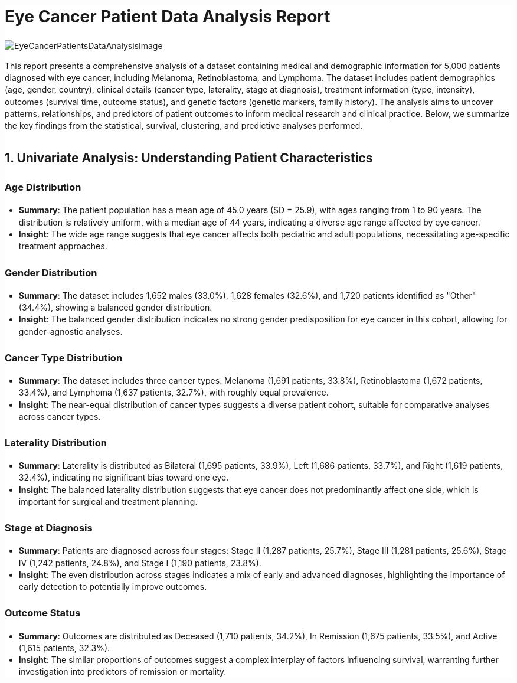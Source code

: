 # Eye Cancer Patient Data Analysis Report

![EyeCancerPatientsDataAnalysisImage](https://github.com/user-attachments/assets/cb76c0d5-bf88-41d7-a291-2405c22c81cc)


This report presents a comprehensive analysis of a dataset containing medical and demographic information for 5,000 patients diagnosed with eye cancer, including Melanoma, Retinoblastoma, and Lymphoma. The dataset includes patient demographics (age, gender, country), clinical details (cancer type, laterality, stage at diagnosis), treatment information (type, intensity), outcomes (survival time, outcome status), and genetic factors (genetic markers, family history). The analysis aims to uncover patterns, relationships, and predictors of patient outcomes to inform medical research and clinical practice. Below, we summarize the key findings from the statistical, survival, clustering, and predictive analyses performed.

## 1. Univariate Analysis: Understanding Patient Characteristics

### Age Distribution
- **Summary**: The patient population has a mean age of 45.0 years (SD = 25.9), with ages ranging from 1 to 90 years. The distribution is relatively uniform, with a median age of 44 years, indicating a diverse age range affected by eye cancer.
- **Insight**: The wide age range suggests that eye cancer affects both pediatric and adult populations, necessitating age-specific treatment approaches.

### Gender Distribution
- **Summary**: The dataset includes 1,652 males (33.0%), 1,628 females (32.6%), and 1,720 patients identified as "Other" (34.4%), showing a balanced gender distribution.
- **Insight**: The balanced gender distribution indicates no strong gender predisposition for eye cancer in this cohort, allowing for gender-agnostic analyses.

### Cancer Type Distribution
- **Summary**: The dataset includes three cancer types: Melanoma (1,691 patients, 33.8%), Retinoblastoma (1,672 patients, 33.4%), and Lymphoma (1,637 patients, 32.7%), with roughly equal prevalence.
- **Insight**: The near-equal distribution of cancer types suggests a diverse patient cohort, suitable for comparative analyses across cancer types.

### Laterality Distribution
- **Summary**: Laterality is distributed as Bilateral (1,695 patients, 33.9%), Left (1,686 patients, 33.7%), and Right (1,619 patients, 32.4%), indicating no significant bias toward one eye.
- **Insight**: The balanced laterality distribution suggests that eye cancer does not predominantly affect one side, which is important for surgical and treatment planning.

### Stage at Diagnosis
- **Summary**: Patients are diagnosed across four stages: Stage II (1,287 patients, 25.7%), Stage III (1,281 patients, 25.6%), Stage IV (1,242 patients, 24.8%), and Stage I (1,190 patients, 23.8%).
- **Insight**: The even distribution across stages indicates a mix of early and advanced diagnoses, highlighting the importance of early detection to potentially improve outcomes.

### Outcome Status
- **Summary**: Outcomes are distributed as Deceased (1,710 patients, 34.2%), In Remission (1,675 patients, 33.5%), and Active (1,615 patients, 32.3%).
- **Insight**: The similar proportions of outcomes suggest a complex interplay of factors influencing survival, warranting further investigation into predictors of remission or mortality.

